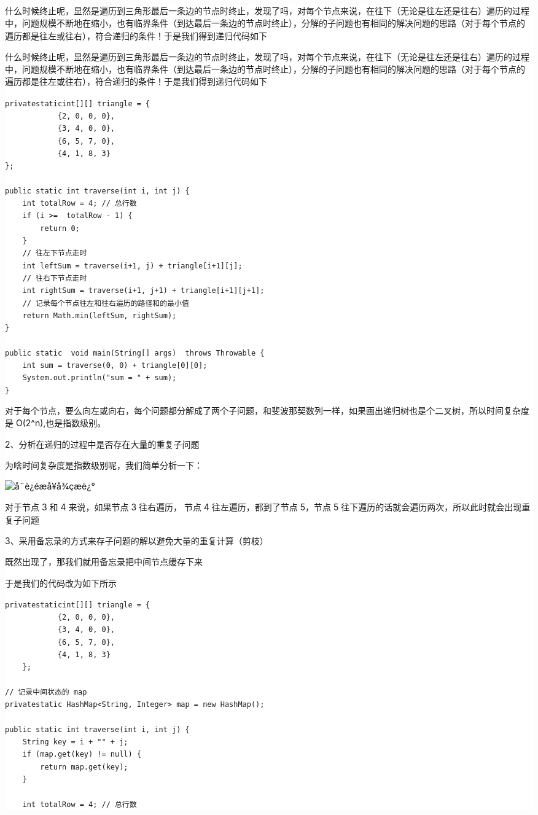 
什么时候终止呢，显然是遍历到三角形最后一条边的节点时终止，发现了吗，对每个节点来说，在往下（无论是往左还是往右）遍历的过程中，问题规模不断地在缩小，也有临界条件（到达最后一条边的节点时终止），分解的子问题也有相同的解决问题的思路（对于每个节点的遍历都是往左或往右），符合递归的条件！于是我们得到递归代码如下

什么时候终止呢，显然是遍历到三角形最后一条边的节点时终止，发现了吗，对每个节点来说，在往下（无论是往左还是往右）遍历的过程中，问题规模不断地在缩小，也有临界条件（到达最后一条边的节点时终止），分解的子问题也有相同的解决问题的思路（对于每个节点的遍历都是往左或往右），符合递归的条件！于是我们得到递归代码如下

```
privatestaticint[][] triangle = {
            {2, 0, 0, 0},
            {3, 4, 0, 0},
            {6, 5, 7, 0},
            {4, 1, 8, 3}
};

public static int traverse(int i, int j) {
    int totalRow = 4; // 总行数
    if (i >=  totalRow - 1) {
        return 0;
    }
    // 往左下节点走时
    int leftSum = traverse(i+1, j) + triangle[i+1][j];
    // 往右下节点走时
    int rightSum = traverse(i+1, j+1) + triangle[i+1][j+1];
    // 记录每个节点往左和往右遍历的路径和的最小值
    return Math.min(leftSum, rightSum);
}

public static  void main(String[] args)  throws Throwable {
    int sum = traverse(0, 0) + triangle[0][0];
    System.out.println("sum = " + sum);
}
```


对于每个节点，要么向左或向右，每个问题都分解成了两个子问题，和斐波那契数列一样，如果画出递归树也是个二叉树，所以时间复杂度是 O(2^n),也是指数级别。

2、分析在递归的过程中是否存在大量的重复子问题

为啥时间复杂度是指数级别呢，我们简单分析一下：

![å¨è¿éæå¥å¾çæè¿°](https://img-blog.csdnimg.cn/20200409075015335.png?x-oss-process=image/watermark,type_ZmFuZ3poZW5naGVpdGk,shadow_10,text_aHR0cHM6Ly9ibG9nLmNzZG4ubmV0L0RhbmllbF9XdTE=,size_16,color_FFFFFF,t_70)

对于节点 3 和 4 来说，如果节点 3 往右遍历， 节点 4 往左遍历，都到了节点 5，节点 5 往下遍历的话就会遍历两次，所以此时就会出现重复子问题

3、采用备忘录的方式来存子问题的解以避免大量的重复计算（剪枝）

既然出现了，那我们就用备忘录把中间节点缓存下来

于是我们的代码改为如下所示

```
privatestaticint[][] triangle = {
            {2, 0, 0, 0},
            {3, 4, 0, 0},
            {6, 5, 7, 0},
            {4, 1, 8, 3}
    };

// 记录中间状态的 map
privatestatic HashMap<String, Integer> map = new HashMap();

public static int traverse(int i, int j) {
    String key = i + "" + j;
    if (map.get(key) != null) {
        return map.get(key);
    }

    int totalRow = 4; // 总行数
```